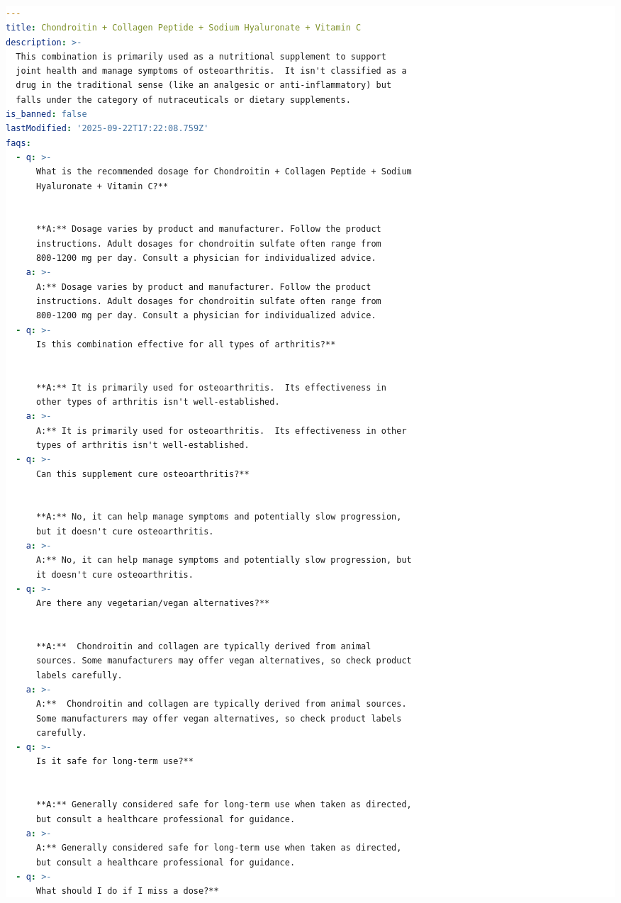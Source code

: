 ```yaml
---
title: Chondroitin + Collagen Peptide + Sodium Hyaluronate + Vitamin C
description: >-
  This combination is primarily used as a nutritional supplement to support
  joint health and manage symptoms of osteoarthritis.  It isn't classified as a
  drug in the traditional sense (like an analgesic or anti-inflammatory) but
  falls under the category of nutraceuticals or dietary supplements.
is_banned: false
lastModified: '2025-09-22T17:22:08.759Z'
faqs:
  - q: >-
      What is the recommended dosage for Chondroitin + Collagen Peptide + Sodium
      Hyaluronate + Vitamin C?**


      **A:** Dosage varies by product and manufacturer. Follow the product
      instructions. Adult dosages for chondroitin sulfate often range from
      800-1200 mg per day. Consult a physician for individualized advice.
    a: >-
      A:** Dosage varies by product and manufacturer. Follow the product
      instructions. Adult dosages for chondroitin sulfate often range from
      800-1200 mg per day. Consult a physician for individualized advice.
  - q: >-
      Is this combination effective for all types of arthritis?**


      **A:** It is primarily used for osteoarthritis.  Its effectiveness in
      other types of arthritis isn't well-established.
    a: >-
      A:** It is primarily used for osteoarthritis.  Its effectiveness in other
      types of arthritis isn't well-established.
  - q: >-
      Can this supplement cure osteoarthritis?**


      **A:** No, it can help manage symptoms and potentially slow progression,
      but it doesn't cure osteoarthritis.
    a: >-
      A:** No, it can help manage symptoms and potentially slow progression, but
      it doesn't cure osteoarthritis.
  - q: >-
      Are there any vegetarian/vegan alternatives?**


      **A:**  Chondroitin and collagen are typically derived from animal
      sources. Some manufacturers may offer vegan alternatives, so check product
      labels carefully.
    a: >-
      A:**  Chondroitin and collagen are typically derived from animal sources.
      Some manufacturers may offer vegan alternatives, so check product labels
      carefully.
  - q: >-
      Is it safe for long-term use?**


      **A:** Generally considered safe for long-term use when taken as directed,
      but consult a healthcare professional for guidance.
    a: >-
      A:** Generally considered safe for long-term use when taken as directed,
      but consult a healthcare professional for guidance.
  - q: >-
      What should I do if I miss a dose?**

```